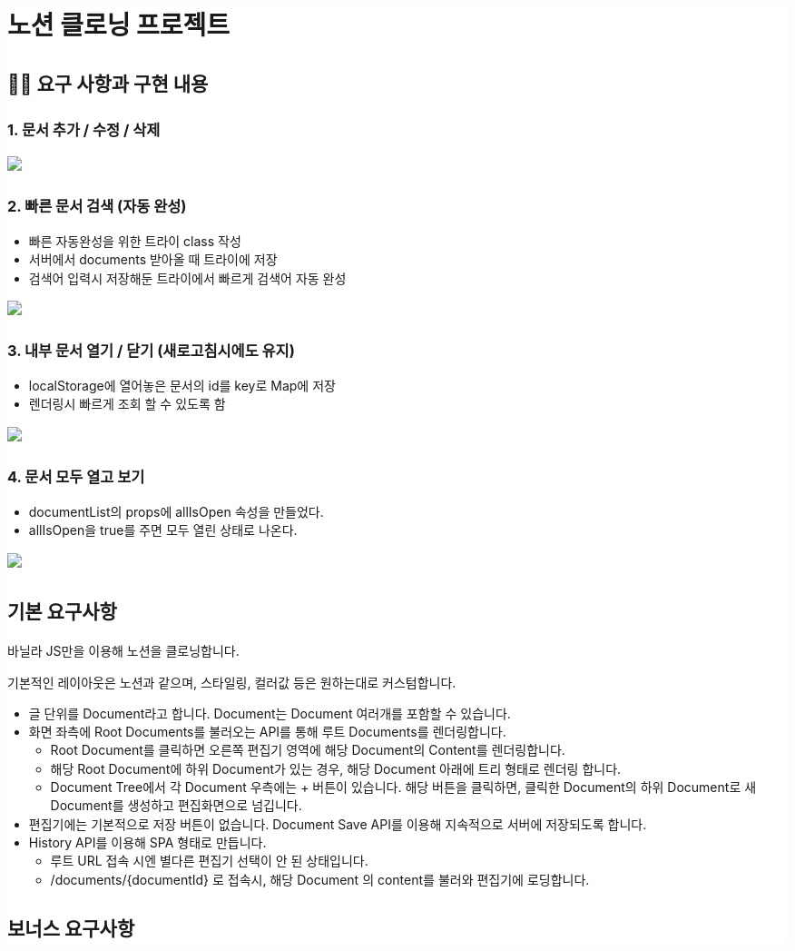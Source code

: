 # 노션 클로닝 프로젝트

## 👩‍💻 요구 사항과 구현 내용

### 1. 문서 추가 / 수정 / 삭제
<img src="https://user-images.githubusercontent.com/61593290/132044754-d7c2a733-4511-498b-81dc-cf59b1e9a863.gif"  width="700"/>
<br>

### 2. 빠른 문서 검색 (자동 완성)
- 빠른 자동완성을 위한 트라이 class 작성
- 서버에서 documents 받아올 때 트라이에 저장
- 검색어 입력시 저장해둔 트라이에서 빠르게 검색어 자동 완성
<img src="https://user-images.githubusercontent.com/61593290/132045726-a080d826-b2a4-4878-89ed-c907c7b61fcf.gif"  width="700"/>
<br>


### 3. 내부 문서 열기 / 닫기 (새로고침시에도 유지)
- localStorage에 열어놓은 문서의 id를 key로 Map에 저장
- 렌더링시 빠르게 조회 할 수 있도록 함
<img src="https://user-images.githubusercontent.com/61593290/132047977-4233a326-63e8-4883-abb1-271fa993c978.gif"  width="700"/>

<br>

### 4. 문서 모두 열고 보기
- documentList의 props에 allIsOpen 속성을 만들었다.
- allIsOpen을 true를 주면 모두 열린 상태로 나온다.
<img src="https://user-images.githubusercontent.com/61593290/132045276-6156ccdd-ce33-4f36-881c-fd8d2ba4b623.gif"  width="700"/>
 

## 기본 요구사항

바닐라 JS만을 이용해 노션을 클로닝합니다.

기본적인 레이아웃은 노션과 같으며, 스타일링, 컬러값 등은 원하는대로 커스텀합니다.

- 글 단위를 Document라고 합니다. Document는 Document 여러개를 포함할 수 있습니다.
- 화면 좌측에 Root Documents를 불러오는 API를 통해 루트 Documents를 렌더링합니다.
  - Root Document를 클릭하면 오른쪽 편집기 영역에 해당 Document의 Content를 렌더링합니다.
  - 해당 Root Document에 하위 Document가 있는 경우, 해당 Document 아래에 트리 형태로 렌더링 합니다.
  - Document Tree에서 각 Document 우측에는 + 버튼이 있습니다. 해당 버튼을 클릭하면, 클릭한 Document의 하위 Document로 새 Document를 생성하고 편집화면으로 넘깁니다.
- 편집기에는 기본적으로 저장 버튼이 없습니다. Document Save API를 이용해 지속적으로 서버에 저장되도록 합니다.
- History API를 이용해 SPA 형태로 만듭니다.
  - 루트 URL 접속 시엔 별다른 편집기 선택이 안 된 상태입니다.
  - /documents/{documentId} 로 접속시, 해당 Document 의 content를 불러와 편집기에 로딩합니다.

## 보너스 요구사항
